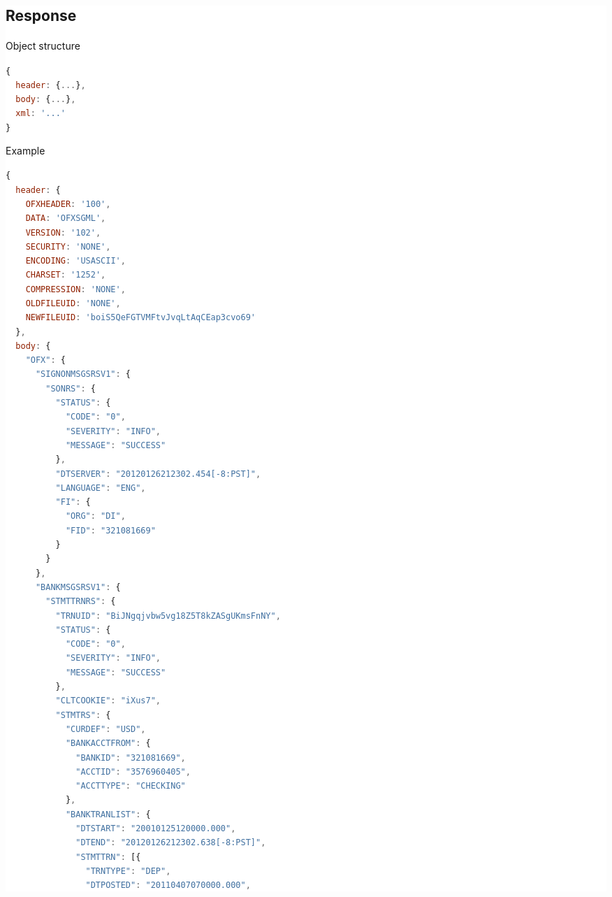 ## Response

Object structure 
```js
{
  header: {...},
  body: {...},
  xml: '...'
}
```

Example
```javascript
{
  header: { 
    OFXHEADER: '100',
    DATA: 'OFXSGML',
    VERSION: '102',
    SECURITY: 'NONE',
    ENCODING: 'USASCII',
    CHARSET: '1252',
    COMPRESSION: 'NONE',
    OLDFILEUID: 'NONE',
    NEWFILEUID: 'boiS5QeFGTVMFtvJvqLtAqCEap3cvo69' 
  },
  body: {
    "OFX": {
      "SIGNONMSGSRSV1": {
        "SONRS": {
          "STATUS": {
            "CODE": "0",
            "SEVERITY": "INFO",
            "MESSAGE": "SUCCESS"
          },
          "DTSERVER": "20120126212302.454[-8:PST]",
          "LANGUAGE": "ENG",
          "FI": {
            "ORG": "DI",
            "FID": "321081669"
          }
        }
      },
      "BANKMSGSRSV1": {
        "STMTTRNRS": {
          "TRNUID": "BiJNgqjvbw5vg18Z5T8kZASgUKmsFnNY",
          "STATUS": {
            "CODE": "0",
            "SEVERITY": "INFO",
            "MESSAGE": "SUCCESS"
          },
          "CLTCOOKIE": "iXus7",
          "STMTRS": {
            "CURDEF": "USD",
            "BANKACCTFROM": {
              "BANKID": "321081669",
              "ACCTID": "3576960405",
              "ACCTTYPE": "CHECKING"
            },
            "BANKTRANLIST": {
              "DTSTART": "20010125120000.000",
              "DTEND": "20120126212302.638[-8:PST]",
              "STMTTRN": [{
                "TRNTYPE": "DEP",
                "DTPOSTED": "20110407070000.000",
```